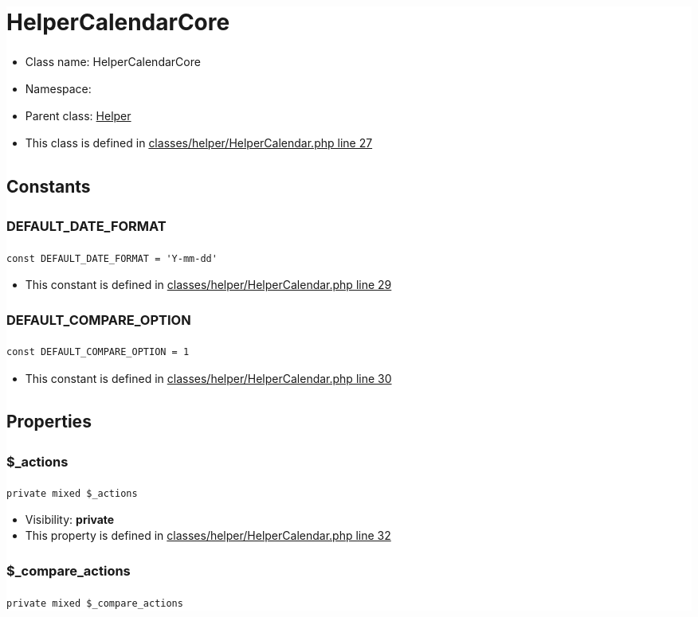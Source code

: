 HelperCalendarCore
===============






* Class name: HelperCalendarCore
* Namespace: 
* Parent class: [Helper](HelperCore)

* This class is defined in [classes/helper/HelperCalendar.php line 27](https://github.com/PrestaShop/PrestaShop/blob/1.6.1.1/classes/helper/HelperCalendar.php#27)



Constants
----------


### DEFAULT_DATE_FORMAT

    const DEFAULT_DATE_FORMAT = 'Y-mm-dd'



* This constant is defined in [classes/helper/HelperCalendar.php line 29](https://github.com/PrestaShop/PrestaShop/blob/1.6.1.1/classes/helper/HelperCalendar.php#29)


### DEFAULT_COMPARE_OPTION

    const DEFAULT_COMPARE_OPTION = 1



* This constant is defined in [classes/helper/HelperCalendar.php line 30](https://github.com/PrestaShop/PrestaShop/blob/1.6.1.1/classes/helper/HelperCalendar.php#30)


Properties
----------


### $_actions

    private mixed $_actions





* Visibility: **private**
* This property is defined in [classes/helper/HelperCalendar.php line 32](https://github.com/PrestaShop/PrestaShop/blob/1.6.1.1/classes/helper/HelperCalendar.php#32)


### $_compare_actions

    private mixed $_compare_actions



